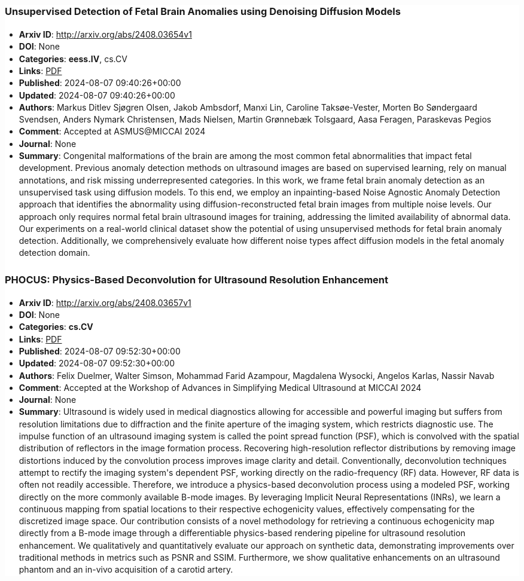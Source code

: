 

### Unsupervised Detection of Fetal Brain Anomalies using Denoising Diffusion Models
- **Arxiv ID**: http://arxiv.org/abs/2408.03654v1
- **DOI**: None
- **Categories**: **eess.IV**, cs.CV
- **Links**: [PDF](http://arxiv.org/pdf/2408.03654v1)
- **Published**: 2024-08-07 09:40:26+00:00
- **Updated**: 2024-08-07 09:40:26+00:00
- **Authors**: Markus Ditlev Sjøgren Olsen, Jakob Ambsdorf, Manxi Lin, Caroline Taksøe-Vester, Morten Bo Søndergaard Svendsen, Anders Nymark Christensen, Mads Nielsen, Martin Grønnebæk Tolsgaard, Aasa Feragen, Paraskevas Pegios
- **Comment**: Accepted at ASMUS@MICCAI 2024
- **Journal**: None
- **Summary**: Congenital malformations of the brain are among the most common fetal abnormalities that impact fetal development. Previous anomaly detection methods on ultrasound images are based on supervised learning, rely on manual annotations, and risk missing underrepresented categories. In this work, we frame fetal brain anomaly detection as an unsupervised task using diffusion models. To this end, we employ an inpainting-based Noise Agnostic Anomaly Detection approach that identifies the abnormality using diffusion-reconstructed fetal brain images from multiple noise levels. Our approach only requires normal fetal brain ultrasound images for training, addressing the limited availability of abnormal data. Our experiments on a real-world clinical dataset show the potential of using unsupervised methods for fetal brain anomaly detection. Additionally, we comprehensively evaluate how different noise types affect diffusion models in the fetal anomaly detection domain.



### PHOCUS: Physics-Based Deconvolution for Ultrasound Resolution Enhancement
- **Arxiv ID**: http://arxiv.org/abs/2408.03657v1
- **DOI**: None
- **Categories**: **cs.CV**
- **Links**: [PDF](http://arxiv.org/pdf/2408.03657v1)
- **Published**: 2024-08-07 09:52:30+00:00
- **Updated**: 2024-08-07 09:52:30+00:00
- **Authors**: Felix Duelmer, Walter Simson, Mohammad Farid Azampour, Magdalena Wysocki, Angelos Karlas, Nassir Navab
- **Comment**: Accepted at the Workshop of Advances in Simplifying Medical
  Ultrasound at MICCAI 2024
- **Journal**: None
- **Summary**: Ultrasound is widely used in medical diagnostics allowing for accessible and powerful imaging but suffers from resolution limitations due to diffraction and the finite aperture of the imaging system, which restricts diagnostic use. The impulse function of an ultrasound imaging system is called the point spread function (PSF), which is convolved with the spatial distribution of reflectors in the image formation process. Recovering high-resolution reflector distributions by removing image distortions induced by the convolution process improves image clarity and detail. Conventionally, deconvolution techniques attempt to rectify the imaging system's dependent PSF, working directly on the radio-frequency (RF) data. However, RF data is often not readily accessible. Therefore, we introduce a physics-based deconvolution process using a modeled PSF, working directly on the more commonly available B-mode images. By leveraging Implicit Neural Representations (INRs), we learn a continuous mapping from spatial locations to their respective echogenicity values, effectively compensating for the discretized image space. Our contribution consists of a novel methodology for retrieving a continuous echogenicity map directly from a B-mode image through a differentiable physics-based rendering pipeline for ultrasound resolution enhancement. We qualitatively and quantitatively evaluate our approach on synthetic data, demonstrating improvements over traditional methods in metrics such as PSNR and SSIM. Furthermore, we show qualitative enhancements on an ultrasound phantom and an in-vivo acquisition of a carotid artery.
